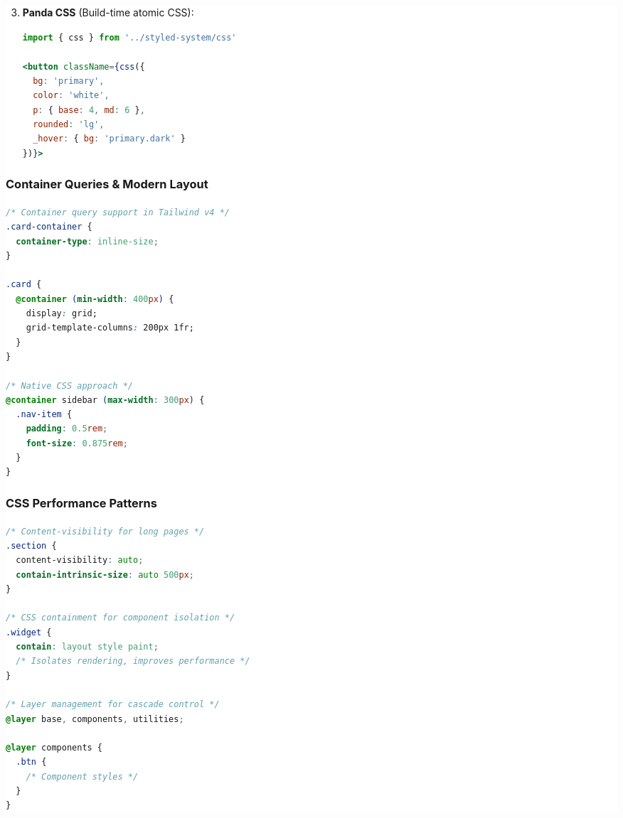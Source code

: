 3. **Panda CSS** (Build-time atomic CSS):
   ```jsx
   import { css } from '../styled-system/css'
   
   <button className={css({
     bg: 'primary',
     color: 'white',
     p: { base: 4, md: 6 },
     rounded: 'lg',
     _hover: { bg: 'primary.dark' }
   })}>
   ```

### Container Queries & Modern Layout
```css
/* Container query support in Tailwind v4 */
.card-container {
  container-type: inline-size;
}

.card {
  @container (min-width: 400px) {
    display: grid;
    grid-template-columns: 200px 1fr;
  }
}

/* Native CSS approach */
@container sidebar (max-width: 300px) {
  .nav-item {
    padding: 0.5rem;
    font-size: 0.875rem;
  }
}
```

### CSS Performance Patterns
```css
/* Content-visibility for long pages */
.section {
  content-visibility: auto;
  contain-intrinsic-size: auto 500px;
}

/* CSS containment for component isolation */
.widget {
  contain: layout style paint;
  /* Isolates rendering, improves performance */
}

/* Layer management for cascade control */
@layer base, components, utilities;

@layer components {
  .btn {
    /* Component styles */
  }
}
```

